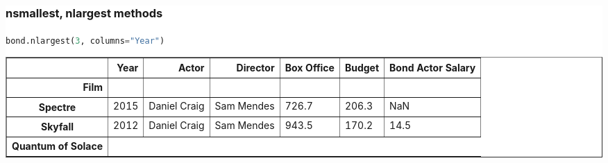 

### nsmallest, nlargest methods


```python
bond.nlargest(3, columns="Year")
```




<div>
<style scoped>
    .dataframe tbody tr th:only-of-type {
        vertical-align: middle;
    }

    .dataframe tbody tr th {
        vertical-align: top;
    }

    .dataframe thead th {
        text-align: right;
    }
</style>
<table border="1" class="dataframe">
  <thead>
    <tr style="text-align: right;">
      <th></th>
      <th>Year</th>
      <th>Actor</th>
      <th>Director</th>
      <th>Box Office</th>
      <th>Budget</th>
      <th>Bond Actor Salary</th>
    </tr>
    <tr>
      <th>Film</th>
      <th></th>
      <th></th>
      <th></th>
      <th></th>
      <th></th>
      <th></th>
    </tr>
  </thead>
  <tbody>
    <tr>
      <th>Spectre</th>
      <td>2015</td>
      <td>Daniel Craig</td>
      <td>Sam Mendes</td>
      <td>726.7</td>
      <td>206.3</td>
      <td>NaN</td>
    </tr>
    <tr>
      <th>Skyfall</th>
      <td>2012</td>
      <td>Daniel Craig</td>
      <td>Sam Mendes</td>
      <td>943.5</td>
      <td>170.2</td>
      <td>14.5</td>
    </tr>
    <tr>
      <th>Quantum of Solace</th>